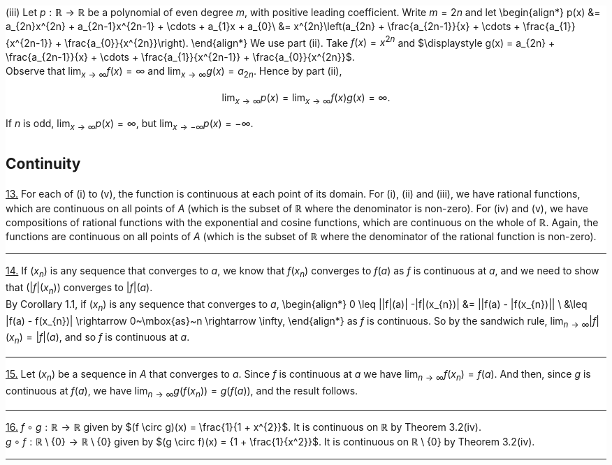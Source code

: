 (iii) Let $p:\mathbb{R}\to\mathbb{R}$ be a polynomial of even degree $m$, with positive leading coefficient. Write $m = 2n$ and let
\begin{align*}
p(x) &= a_{2n}x^{2n} + a_{2n-1}x^{2n-1} + \cdots + a_{1}x + a_{0}\\
&= x^{2n}\left(a_{2n} + \frac{a_{2n-1}}{x} + \cdots + \frac{a_{1}}{x^{2n-1}} + \frac{a_{0}}{x^{2n}}\right). 
\end{align*}
We use part (ii). Take $f(x) = x^{2n}$ and $\displaystyle g(x) = a_{2n} + \frac{a_{2n-1}}{x} + \cdots + \frac{a_{1}}{x^{2n-1}} + \frac{a_{0}}{x^{2n}}$.
<br>
Observe that $\displaystyle\lim_{x \rightarrow \infty}f(x) = \infty$ and $\displaystyle\lim_{x \rightarrow \infty}g(x) = a_{2n}$. Hence by part (ii),

$$
\lim_{x \rightarrow \infty}p(x) = \lim_{x \rightarrow \infty}f(x)g(x) = \infty.
$$

If $n$ is odd, $\lim_{x \rightarrow \infty}p(x) = \infty$, but $\lim_{x \rightarrow -\infty}p(x) = -\infty$.


## Continuity


[13.](13) For each of (i) to (v), the function is continuous at each point of its domain. For (i), (ii) and (iii), we have rational functions, which are continuous on all points of $A$ (which is the subset of $\mathbb{R}$ where the denominator is non-zero). For (iv) and (v), we have compositions of rational functions with the exponential and cosine functions, which are continuous on the whole of $\mathbb{R}$. Again, the functions are continuous on all points of $A$ (which is the subset of $\mathbb{R}$ where the denominator of the rational function is non-zero).

---

[14.](14) If $(x_{n})$ is any sequence that converges to $a$, we know that $f(x_n)$ converges to $f(a)$ as $f$ is continuous at $a$, and
we need to show that $(|f|(x_n))$ converges to $|f|(a)$.
<br>
By Corollary 1.1, if $(x_{n})$ is any sequence that converges to $a$,
\begin{align*}
0 \leq ||f|(a)| -|f|(x_{n})| &= ||f(a) - |f(x_{n})|| \\
&\leq |f(a) - f(x_{n})| \rightarrow 0~\mbox{as}~n \rightarrow \infty, 
\end{align*}
as $f$ is continuous. So by the sandwich rule, $\lim_{n\rightarrow\infty} |f|(x_{n}) = |f|(a)$, and so $f$ is continuous at $a$.

---

[15.](15) Let $(x_{n})$ be a sequence in $A$ that converges to $a$. Since $f$ is continuous at $a$ we have $\lim_{n\rightarrow\infty} f(x_{n}) = f(a)$. And then, since $g$ is continuous at $f(a)$, we have $\lim_{n\rightarrow\infty} g(f(x_{n})) = g(f(a))$, and the result follows.

---

[16.](16) $f \circ g:\mathbb{R}\to \mathbb{R}$ given by $(f \circ g)(x) = \frac{1}{1  + x^{2}}$. It is continuous on $\mathbb{R}$ by Theorem 3.2(iv).
<br>
$g \circ f:\mathbb{R} \setminus \{0\} \to \mathbb{R} \setminus \{0\}$ given by $(g \circ f)(x) = {1  + \frac{1}{x^2}}$. It is continuous on $\mathbb{R} \setminus \{0\}$ by Theorem 3.2(iv).

---